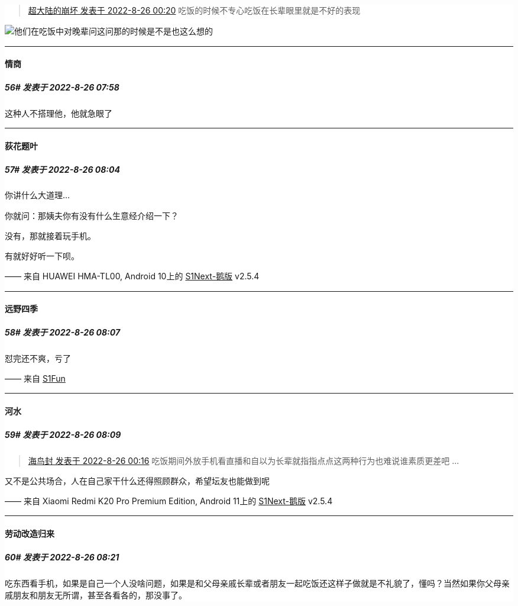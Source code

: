 <blockquote><a href="httphttps://bbs.saraba1st.com/2b/forum.php?mod=redirect&amp;goto=findpost&amp;pid=57218928&amp;ptid=2088952" target="_blank">超大陆的崩坏 发表于 2022-8-26 00:20</a>
吃饭的时候不专心吃饭在长辈眼里就是不好的表现</blockquote>
<img src="https://static.saraba1st.com/image/smiley/face2017/035.png" referrerpolicy="no-referrer">他们在吃饭中对晚辈问这问那的时候是不是也这么想的

*****

####  情商  
##### 56#       发表于 2022-8-26 07:58

这种人不搭理他，他就急眼了

*****

####  荻花题叶  
##### 57#       发表于 2022-8-26 08:04

你讲什么大道理…

你就问：那姨夫你有没有什么生意经介绍一下？

没有，那就接着玩手机。

有就好好听一下呗。

—— 来自 HUAWEI HMA-TL00, Android 10上的 [S1Next-鹅版](https://github.com/ykrank/S1-Next/releases) v2.5.4

*****

####  远野四季  
##### 58#       发表于 2022-8-26 08:07

怼完还不爽，亏了

—— 来自 [S1Fun](https://s1fun.koalcat.com)

*****

####  河水  
##### 59#       发表于 2022-8-26 08:09

<blockquote><a href="httphttps://bbs.saraba1st.com/2b/forum.php?mod=redirect&amp;goto=findpost&amp;pid=57218883&amp;ptid=2088952" target="_blank">海鸟封 发表于 2022-8-26 00:16</a>
吃饭期间外放手机看直播和自以为长辈就指指点点这两种行为也难说谁素质更差吧 ...</blockquote>
又不是公共场合，人在自己家干什么还得照顾群众，希望坛友也能做到呢

—— 来自 Xiaomi Redmi K20 Pro Premium Edition, Android 11上的 [S1Next-鹅版](https://github.com/ykrank/S1-Next/releases) v2.5.4

*****

####  劳动改造归来  
##### 60#       发表于 2022-8-26 08:21

吃东西看手机，如果是自己一个人没啥问题，如果是和父母亲戚长辈或者朋友一起吃饭还这样子做就是不礼貌了，懂吗？当然如果你父母亲戚朋友和朋友无所谓，甚至各看各的，那没事了。
